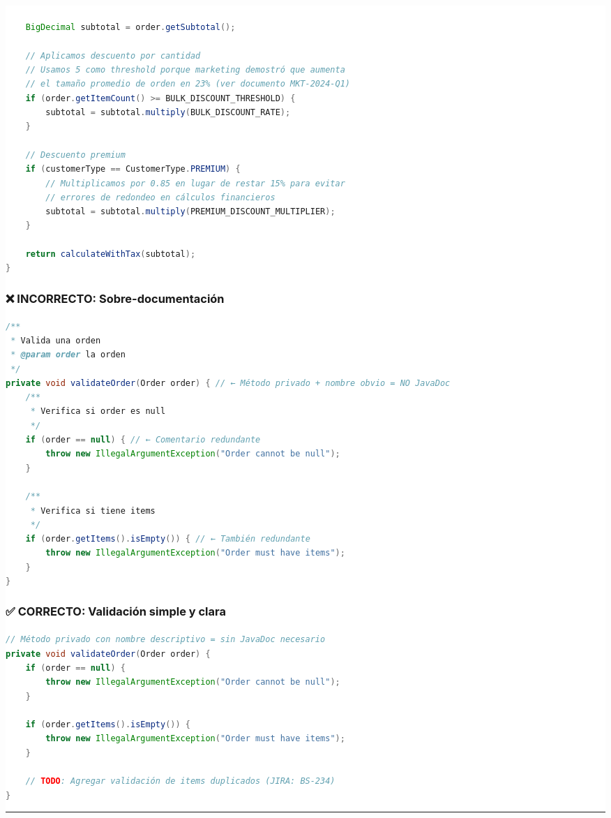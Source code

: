```java
    
    BigDecimal subtotal = order.getSubtotal();
    
    // Aplicamos descuento por cantidad
    // Usamos 5 como threshold porque marketing demostró que aumenta
    // el tamaño promedio de orden en 23% (ver documento MKT-2024-Q1)
    if (order.getItemCount() >= BULK_DISCOUNT_THRESHOLD) {
        subtotal = subtotal.multiply(BULK_DISCOUNT_RATE);
    }
    
    // Descuento premium
    if (customerType == CustomerType.PREMIUM) {
        // Multiplicamos por 0.85 en lugar de restar 15% para evitar
        // errores de redondeo en cálculos financieros
        subtotal = subtotal.multiply(PREMIUM_DISCOUNT_MULTIPLIER);
    }
    
    return calculateWithTax(subtotal);
}
```

### **❌ INCORRECTO: Sobre-documentación**

```java
/**
 * Valida una orden
 * @param order la orden
 */
private void validateOrder(Order order) { // ← Método privado + nombre obvio = NO JavaDoc
    /**
     * Verifica si order es null
     */
    if (order == null) { // ← Comentario redundante
        throw new IllegalArgumentException("Order cannot be null");
    }
    
    /**
     * Verifica si tiene items
     */
    if (order.getItems().isEmpty()) { // ← También redundante
        throw new IllegalArgumentException("Order must have items");
    }
}
```

### **✅ CORRECTO: Validación simple y clara**

```java
// Método privado con nombre descriptivo = sin JavaDoc necesario
private void validateOrder(Order order) {
    if (order == null) {
        throw new IllegalArgumentException("Order cannot be null");
    }
    
    if (order.getItems().isEmpty()) {
        throw new IllegalArgumentException("Order must have items");
    }
    
    // TODO: Agregar validación de items duplicados (JIRA: BS-234)
}
```

---